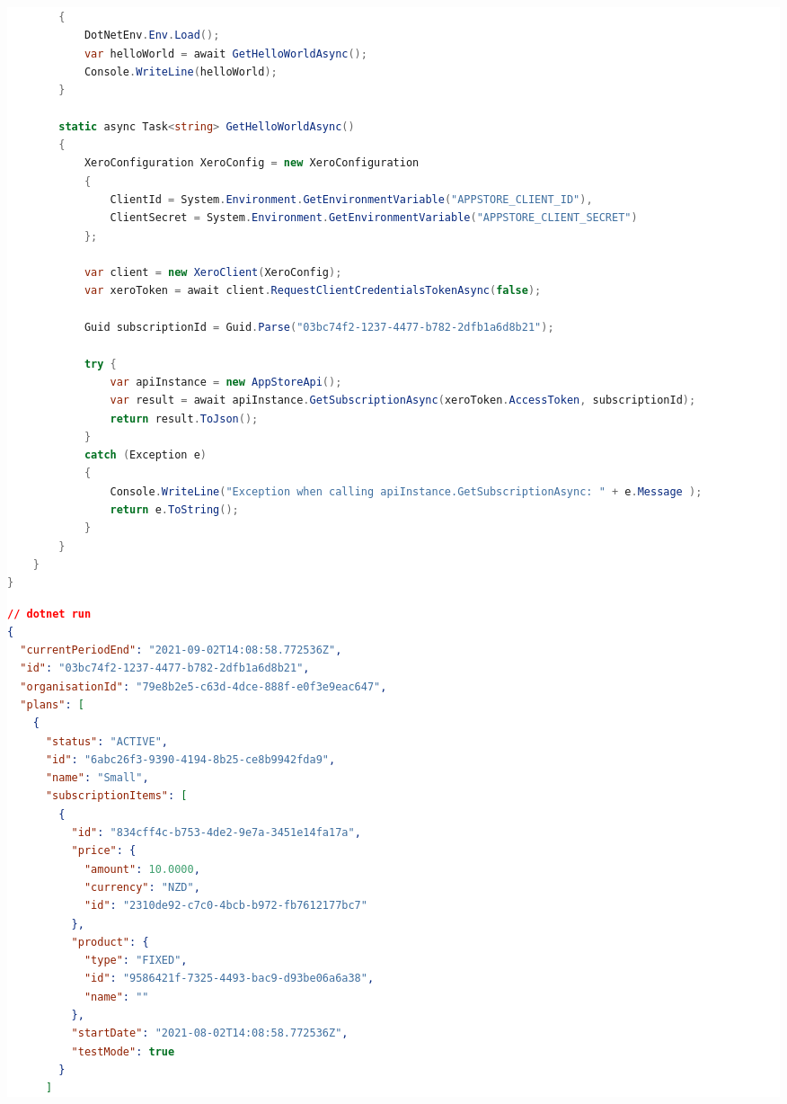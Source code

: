 ```csharp
        {
            DotNetEnv.Env.Load();
            var helloWorld = await GetHelloWorldAsync();
            Console.WriteLine(helloWorld);
        }

        static async Task<string> GetHelloWorldAsync()
        {   
            XeroConfiguration XeroConfig = new XeroConfiguration
            {
                ClientId = System.Environment.GetEnvironmentVariable("APPSTORE_CLIENT_ID"),
                ClientSecret = System.Environment.GetEnvironmentVariable("APPSTORE_CLIENT_SECRET")
            };

            var client = new XeroClient(XeroConfig);
            var xeroToken = await client.RequestClientCredentialsTokenAsync(false);
            
            Guid subscriptionId = Guid.Parse("03bc74f2-1237-4477-b782-2dfb1a6d8b21");

            try {
                var apiInstance = new AppStoreApi();
                var result = await apiInstance.GetSubscriptionAsync(xeroToken.AccessToken, subscriptionId);
                return result.ToJson();
            }
            catch (Exception e)
            {
                Console.WriteLine("Exception when calling apiInstance.GetSubscriptionAsync: " + e.Message );
                return e.ToString();
            }
        }
    }
}
```

```json
// dotnet run
{
  "currentPeriodEnd": "2021-09-02T14:08:58.772536Z",
  "id": "03bc74f2-1237-4477-b782-2dfb1a6d8b21",
  "organisationId": "79e8b2e5-c63d-4dce-888f-e0f3e9eac647",
  "plans": [
    {
      "status": "ACTIVE",
      "id": "6abc26f3-9390-4194-8b25-ce8b9942fda9",
      "name": "Small",
      "subscriptionItems": [
        {
          "id": "834cff4c-b753-4de2-9e7a-3451e14fa17a",
          "price": {
            "amount": 10.0000,
            "currency": "NZD",
            "id": "2310de92-c7c0-4bcb-b972-fb7612177bc7"
          },
          "product": {
            "type": "FIXED",
            "id": "9586421f-7325-4493-bac9-d93be06a6a38",
            "name": ""
          },
          "startDate": "2021-08-02T14:08:58.772536Z",
          "testMode": true
        }
      ]
```